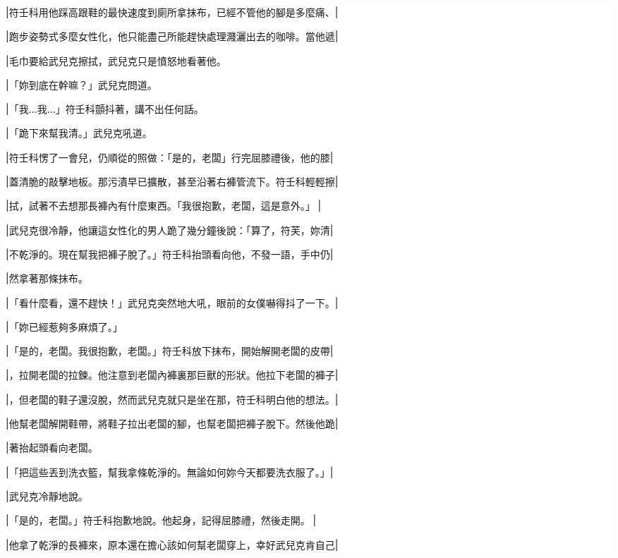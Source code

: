 |符壬科用他踩高跟鞋的最快速度到廁所拿抹布，已經不管他的腳是多麼痛、|

|跑步姿勢式多麼女性化，他只能盡己所能趕快處理濺灑出去的咖啡。當他遞|

|毛巾要給武兒克擦拭，武兒克只是憤怒地看著他。

|「妳到底在幹嘛？」武兒克問道。

|「我...我...」符壬科顫抖著，講不出任何話。

|「跪下來幫我清。」武兒克吼道。

|符壬科愣了一會兒，仍順從的照做：「是的，老闆」行完屈膝禮後，他的膝|

|蓋清脆的敲擊地板。那污漬早已擴散，甚至沿著右褲管流下。符壬科輕輕擦|

|拭，試著不去想那長褲內有什麼東西。「我很抱歉，老闆，這是意外。」  |

|武兒克很冷靜，他讓這女性化的男人跪了幾分鐘後說：「算了，符芙，妳清|

|不乾淨的。現在幫我把褲子脫了。」符壬科抬頭看向他，不發一語，手中仍|

|然拿著那條抹布。

|「看什麼看，還不趕快！」武兒克突然地大吼，眼前的女僕嚇得抖了一下。|

|「妳已經惹夠多麻煩了。」

|「是的，老闆。我很抱歉，老闆。」符壬科放下抹布，開始解開老闆的皮帶|

|，拉開老闆的拉鍊。他注意到老闆內褲裏那巨獸的形狀。他拉下老闆的褲子|

|，但老闆的鞋子還沒脫，然而武兒克就只是坐在那，符壬科明白他的想法。|

|他幫老闆解開鞋帶，將鞋子拉出老闆的腳，也幫老闆把褲子脫下。然後他跪|

|著抬起頭看向老闆。

|「把這些丟到洗衣籃，幫我拿條乾淨的。無論如何妳今天都要洗衣服了。」|

|武兒克冷靜地說。

|「是的，老闆。」符壬科抱歉地說。他起身，記得屈膝禮，然後走開。    |

|他拿了乾淨的長褲來，原本還在擔心該如何幫老闆穿上，幸好武兒克肯自己|
